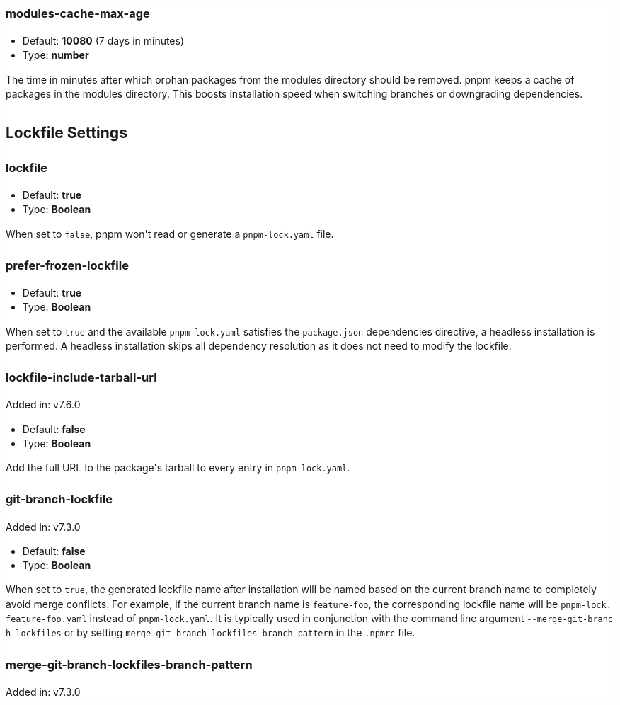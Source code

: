[a bug in Node.js]: https://github.com/libuv/libuv/pull/2578
[help us]: https://github.com/pnpm/pnpm/issues/5001
[node-linker]: #node-linker

### modules-cache-max-age

- Default: **10080** (7 days in minutes)
- Type: **number**

The time in minutes after which orphan packages from the modules directory should be removed.
pnpm keeps a cache of packages in the modules directory. This boosts installation speed when
switching branches or downgrading dependencies.

## Lockfile Settings

### lockfile

- Default: **true**
- Type: **Boolean**

When set to `false`, pnpm won't read or generate a `pnpm-lock.yaml` file.

### prefer-frozen-lockfile

- Default: **true**
- Type: **Boolean**

When set to `true` and the available `pnpm-lock.yaml` satisfies the
`package.json` dependencies directive, a headless installation is performed. A
headless installation skips all dependency resolution as it does not need to
modify the lockfile.

### lockfile-include-tarball-url

Added in: v7.6.0

- Default: **false**
- Type: **Boolean**

Add the full URL to the package's tarball to every entry in `pnpm-lock.yaml`.

### git-branch-lockfile

Added in: v7.3.0

- Default: **false**
- Type: **Boolean**

When set to `true`, the generated lockfile name after installation will be named
based on the current branch name to completely avoid merge conflicts. For example,
if the current branch name is `feature-foo`, the corresponding lockfile name will
be `pnpm-lock.feature-foo.yaml` instead of `pnpm-lock.yaml`. It is typically used
in conjunction with the command line argument `--merge-git-branch-lockfiles` or by
setting `merge-git-branch-lockfiles-branch-pattern` in the `.npmrc` file.

### merge-git-branch-lockfiles-branch-pattern

Added in: v7.3.0


[INI-formatted]: https://en.wikipedia.org/wiki/INI_file
[pnp]: https://yarnpkg.com/features/pnp
[--preserve-symlinks]: https://nodejs.org/api/cli.html#cli_preserve_symlinks
[`"bundledDependencies"`]: https://docs.npmjs.com/cli/v8/configuring-npm/package-json#bundleddependencies
[@pnpm/mount-modules]: https://www.npmjs.com/package/@pnpm/mount-modules
[https://nodejs.org/download]: https://nodejs.org/download
[`@yarnpkg/extensions`]: https://github.com/yarnpkg/berry/blob/master/packages/yarnpkg-extensions/sources/index.ts
[full metadata]: https://github.com/npm/registry/blob/master/docs/responses/package-metadata.md#full-metadata-format
[Verdaccio]: https://verdaccio.org/
